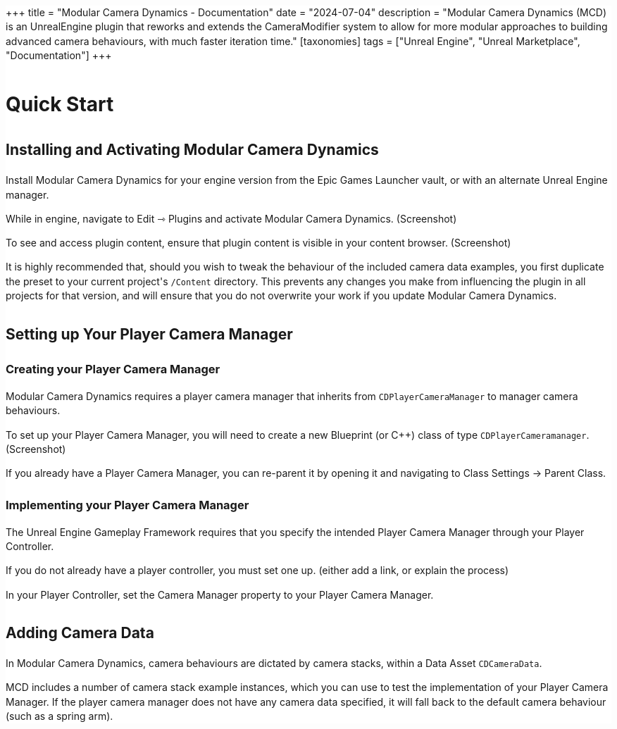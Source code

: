 +++
title = "Modular Camera Dynamics - Documentation"
date = "2024-07-04"
description = "Modular Camera Dynamics (MCD) is an UnrealEngine plugin that reworks and extends the CameraModifier system to allow for more modular approaches to building advanced camera behaviours, with much faster iteration time."
[taxonomies]
tags = ["Unreal Engine", "Unreal Marketplace", "Documentation"]
+++

# Quick Start
## Installing and Activating Modular Camera Dynamics
Install Modular Camera Dynamics for your engine version from the Epic Games Launcher vault, or with an alternate Unreal Engine manager.

While in engine, navigate to Edit ⇾ Plugins and activate Modular Camera Dynamics. (Screenshot)

To see and access plugin content, ensure that plugin content is visible in your content browser. (Screenshot)

It is highly recommended that, should you wish to tweak the behaviour of the included camera data examples, you first duplicate the preset to your current project's `/Content` directory. This prevents any changes you make from influencing the plugin in all projects for that version, and will ensure that you do not overwrite your work if you update Modular Camera Dynamics.

## Setting up Your Player Camera Manager
### Creating your Player Camera Manager
Modular Camera Dynamics requires a player camera manager that inherits from `CDPlayerCameraManager` to manager camera behaviours.

To set up your Player Camera Manager, you will need to create a new Blueprint (or C++) class of type `CDPlayerCameramanager`. (Screenshot)

If you already have a Player Camera Manager, you can re-parent it by opening it and navigating to Class Settings → Parent Class.

### Implementing your Player Camera Manager
The Unreal Engine Gameplay Framework requires that you specify the intended Player Camera Manager through your Player Controller.

If you do not already have a player controller, you must set one up. (either add a link, or explain the process)

In your Player Controller, set the Camera Manager property to your Player Camera Manager.

## Adding Camera Data
In Modular Camera Dynamics, camera behaviours are dictated by camera stacks, within a Data Asset `CDCameraData`.

MCD includes a number of camera stack example instances, which you can use to test the implementation of your Player Camera Manager. If the player camera manager does not have any camera data specified, it will fall back to the default camera behaviour (such as a spring arm).
